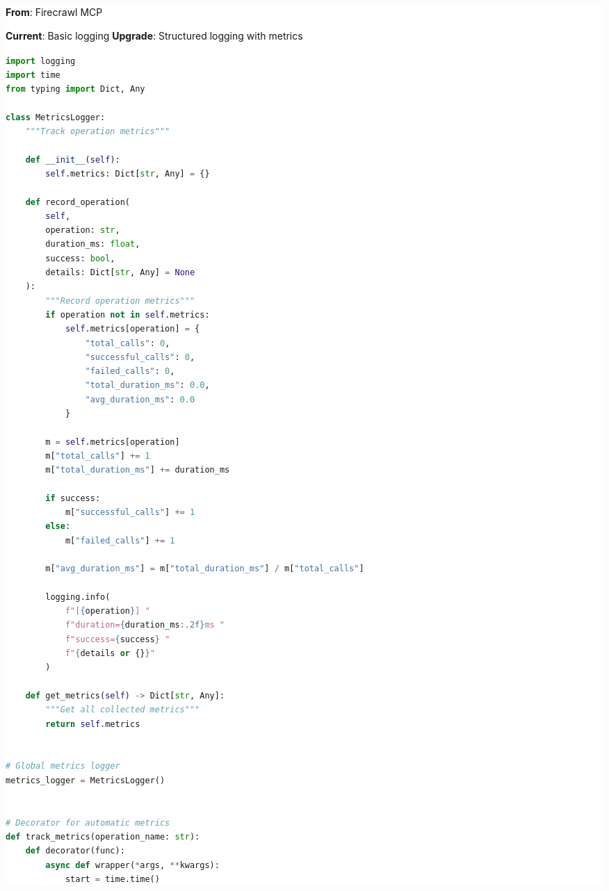 **From**: Firecrawl MCP

**Current**: Basic logging
**Upgrade**: Structured logging with metrics

```python
import logging
import time
from typing import Dict, Any

class MetricsLogger:
    """Track operation metrics"""

    def __init__(self):
        self.metrics: Dict[str, Any] = {}

    def record_operation(
        self,
        operation: str,
        duration_ms: float,
        success: bool,
        details: Dict[str, Any] = None
    ):
        """Record operation metrics"""
        if operation not in self.metrics:
            self.metrics[operation] = {
                "total_calls": 0,
                "successful_calls": 0,
                "failed_calls": 0,
                "total_duration_ms": 0.0,
                "avg_duration_ms": 0.0
            }

        m = self.metrics[operation]
        m["total_calls"] += 1
        m["total_duration_ms"] += duration_ms

        if success:
            m["successful_calls"] += 1
        else:
            m["failed_calls"] += 1

        m["avg_duration_ms"] = m["total_duration_ms"] / m["total_calls"]

        logging.info(
            f"[{operation}] "
            f"duration={duration_ms:.2f}ms "
            f"success={success} "
            f"{details or {}}"
        )

    def get_metrics(self) -> Dict[str, Any]:
        """Get all collected metrics"""
        return self.metrics


# Global metrics logger
metrics_logger = MetricsLogger()


# Decorator for automatic metrics
def track_metrics(operation_name: str):
    def decorator(func):
        async def wrapper(*args, **kwargs):
            start = time.time()
```